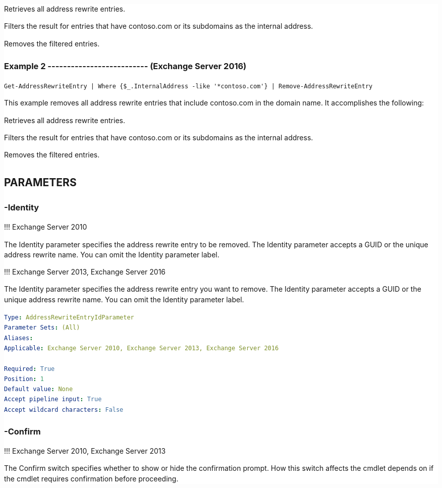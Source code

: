 
Retrieves all address rewrite entries.

Filters the result for entries that have contoso.com or its subdomains as the internal address.

Removes the filtered entries.

### Example 2 -------------------------- (Exchange Server 2016)
```
Get-AddressRewriteEntry | Where {$_.InternalAddress -like '*contoso.com'} | Remove-AddressRewriteEntry
```

This example removes all address rewrite entries that include contoso.com in the domain name. It accomplishes the following:


Retrieves all address rewrite entries.

Filters the result for entries that have contoso.com or its subdomains as the internal address.

Removes the filtered entries.

## PARAMETERS

### -Identity
!!! Exchange Server 2010

The Identity parameter specifies the address rewrite entry to be removed. The Identity parameter accepts a GUID or the unique address rewrite name. You can omit the Identity parameter label.



!!! Exchange Server 2013, Exchange Server 2016

The Identity parameter specifies the address rewrite entry you want to remove. The Identity parameter accepts a GUID or the unique address rewrite name. You can omit the Identity parameter label.



```yaml
Type: AddressRewriteEntryIdParameter
Parameter Sets: (All)
Aliases:
Applicable: Exchange Server 2010, Exchange Server 2013, Exchange Server 2016

Required: True
Position: 1
Default value: None
Accept pipeline input: True
Accept wildcard characters: False
```

### -Confirm
!!! Exchange Server 2010, Exchange Server 2013

The Confirm switch specifies whether to show or hide the confirmation prompt. How this switch affects the cmdlet depends on if the cmdlet requires confirmation before proceeding.
